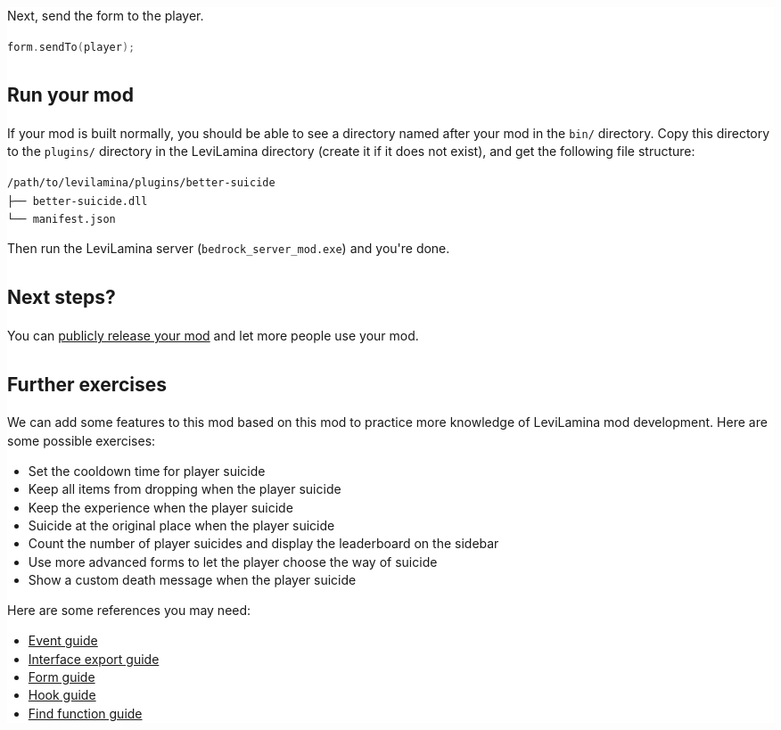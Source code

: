 Next, send the form to the player.

```cpp
form.sendTo(player);
```

## Run your mod

If your mod is built normally, you should be able to see a directory named after your mod in the `bin/` directory. Copy this directory to the `plugins/` directory in the LeviLamina directory (create it if it does not exist), and get the following file structure:

```text
/path/to/levilamina/plugins/better-suicide
├── better-suicide.dll
└── manifest.json
```

Then run the LeviLamina server (`bedrock_server_mod.exe`) and you're done.

## Next steps?

You can [publicly release your mod](./publish_your_first_mod.zh.md) and let more people use your mod.

## Further exercises

We can add some features to this mod based on this mod to practice more knowledge of LeviLamina mod development. Here are some possible exercises:

- Set the cooldown time for player suicide
- Keep all items from dropping when the player suicide
- Keep the experience when the player suicide
- Suicide at the original place when the player suicide
- Count the number of player suicides and display the leaderboard on the sidebar
- Use more advanced forms to let the player choose the way of suicide
- Show a custom death message when the player suicide

Here are some references you may need:

- [Event guide](../guides/event_guide.zh.md)
- [Interface export guide](../guides/export_interface_guide.zh.md)
- [Form guide](../guides/form_guide.zh.md)
- [Hook guide](../guides/hook_guide.zh.md)
- [Find function guide](../guides/find_function_guide.zh.md)
